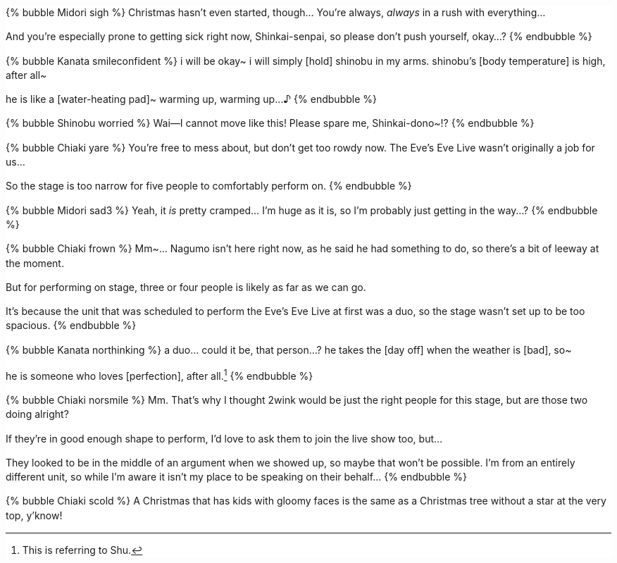 {% bubble Midori sigh %}
Christmas hasn’t even started, though… You’re always, <em>always</em> in a rush with everything…

And you’re especially prone to getting sick right now, Shinkai-senpai, so please don’t push yourself, okay…?
{% endbubble %}

{% bubble Kanata smileconfident %}
i will be okay~ i will simply [hold] shinobu in my arms. shinobu’s [body temperature] is high, after all~

he is like a [water-heating pad]~ warming up, warming up…♪
{% endbubble %}

{% bubble Shinobu worried %}
Wai—I cannot move like this! Please spare me, Shinkai-dono~!?
{% endbubble %}

{% bubble Chiaki yare %}
You’re free to mess about, but don’t get too rowdy now. The Eve’s Eve Live wasn’t originally a job for us…

So the stage is too narrow for five people to comfortably perform on.
{% endbubble %}

{% bubble Midori sad3 %}
Yeah, it <em>is</em> pretty cramped… I’m huge as it is, so I’m probably just getting in the way…?
{% endbubble %}

{% bubble Chiaki frown %}
Mm~… Nagumo isn’t here right now, as he said he had something to do, so there’s a bit of leeway at the moment.

But for performing on stage, three or four people is likely as far as we can go.

It’s because the unit that was scheduled to perform the Eve’s Eve Live at first was a duo, so the stage wasn’t set up to be too spacious.
{% endbubble %}

{% bubble Kanata northinking %}
a duo… could it be, that person…? he takes the [day off] when the weather is [bad], so~

he is someone who loves [perfection], after all.[^1]
{% endbubble %}

{% bubble Chiaki norsmile %}
Mm. That’s why I thought 2wink would be just the right people for this stage, but are those two doing alright?

If they’re in good enough shape to perform, I’d love to ask them to join the live show too, but…

They looked to be in the middle of an argument when we showed up, so maybe that won’t be possible. I’m from an entirely different unit, so while I’m aware it isn’t my place to be speaking on their behalf…
{% endbubble %}

{% bubble Chiaki scold %}
A Christmas that has kids with gloomy faces is the same as a Christmas tree without a star at the very top, y’know!


[^1]: This is referring to Shu.
[^2]: Shinobu says “soulmate” (<em>sourumeito</em>) here when specifying the kind of companion (<em>nakama</em>) Midori is. In Japanese, soulmate is literally soul (<em>tamashii</em>) + companion/comrade (<em>nakama</em>), used to refer to someone who walks down the same path of fate/goals as you, or to someone you have deep connections with from a previous life. As an interesting note, Ryuseitai sings lyrics similar to this concept in one of their songs, <a href="/bokura_no_stella/" target="_blank">Bokura no Stella</a> (set 1 year and a half after this story).
[^3]: He’s referencing a classic Kaoru line, seen in <a href="https://ensemble-stars.fandom.com/wiki/Melody_in_the_Dark_(Lyrics)" target="_blank">Melody in the Dark</a>.
[^4]: “Taiikukai-kei” is a word used to describe those who are part of a sports club. <em>Taiikukai-kei</em> is also used to refer to a trope of that demographic; they are typically associated with the following characteristics: 1) “when there is a will, there is a way” belief, 2) highly values a hierarchical system (ex. respecting/obeying superiors), 3) highly values teamwork and proper etiquette when greeting others. There are also more characteristics that are very fitting for Tetora’s character. Read more <a href="https://ja.wikipedia.org/wiki/%E4%BD%93%E8%82%B2%E4%BC%9A%E7%B3%BB">here</a> (JP wiki).
[^5]: The chapter names of Yuuta’s Scout Story, <a href="https://twilightmalachite.tumblr.com/mirage">MIRAGE</a>, reference this line nearly seven years later; “The Most Beautiful Mirror in the World”.